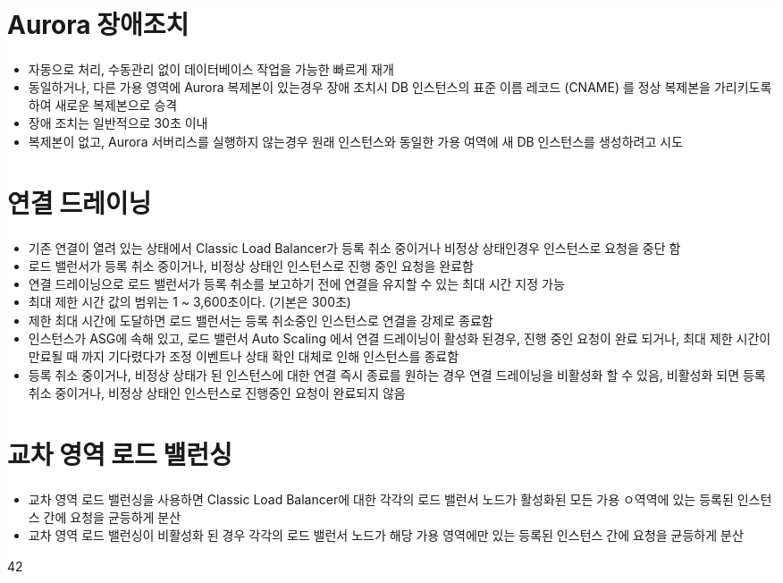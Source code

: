 # Aurora 장애조치

- 자동으로 처리, 수동관리 없이 데이터베이스 작업을 가능한 빠르게 재개
- 동일하거나, 다른 가용 영역에 Aurora 복제본이 있는경우 장애 조치시 DB 인스턴스의 표준 이름 레코드 (CNAME) 를 정상 복제본을 가리키도록 하여 새로운 복제본으로 승격
- 장애 조치는 일반적으로 30초 이내
- 복제본이 없고, Aurora 서버리스를 실행하지 않는경우 원래 인스턴스와 동일한 가용 여역에 새 DB 인스턴스를 생성하려고 시도 

# 연결 드레이닝

- 기존 연결이 열려 있는 상태에서 Classic Load Balancer가 등록 취소 중이거나 비정상 상태인경우 인스턴스로 요청을 중단 함 
- 로드 밸런서가 등록 취소 중이거나, 비정상 상태인 인스턴스로 진행 중인 요청을 완료함 
- 연결 드레이닝으로 로드 밸런서가 등록 취소를 보고하기 전에 연결을 유지할 수 있는 최대 시간 지정 가능 
- 최대 제한 시간 값의 범위는 1 ~ 3,600초이다. (기본은 300초)
- 제한 최대 시간에 도달하면 로드 밸런서는 등록 취소중인 인스턴스로 연결을 강제로 종료함 
- 인스턴스가 ASG에 속해 있고, 로드 밸런서 Auto Scaling 에서 연결 드레이닝이 활성화 된경우, 진행 중인 요청이 완료 되거나, 최대 제한 시간이 만료될 때 까지 기다렸다가 조정 이벤트나 상태 확인 대체로 인해 인스턴스를 종료함
- 등록 취소 중이거나, 비정상 상태가 된 인스턴스에 대한 연결 즉시 종료를 원하는 경우 연결 드레이닝을 비활성화 할 수 있음, 비활성화 되면 등록 취소 중이거나, 비정상 상태인 인스턴스로 진행중인 요청이 완료되지 않음 

# 교차 영역 로드 밸런싱

- 교차 영역 로드 밸런싱을 사용하면 Classic Load Balancer에 대한 각각의 로드 밸런서 노드가 활성화된 모든 가용 ㅇ역역에 있는 등록된 인스턴스 간에 요청을 균등하게 분산
- 교차 영역 로드 밸런싱이 비활성화 된 경우 각각의 로드 밸런서 노드가 해당 가용 영역에만 있는 등록된 인스턴스 간에 요청을 균등하게 분산 

42
